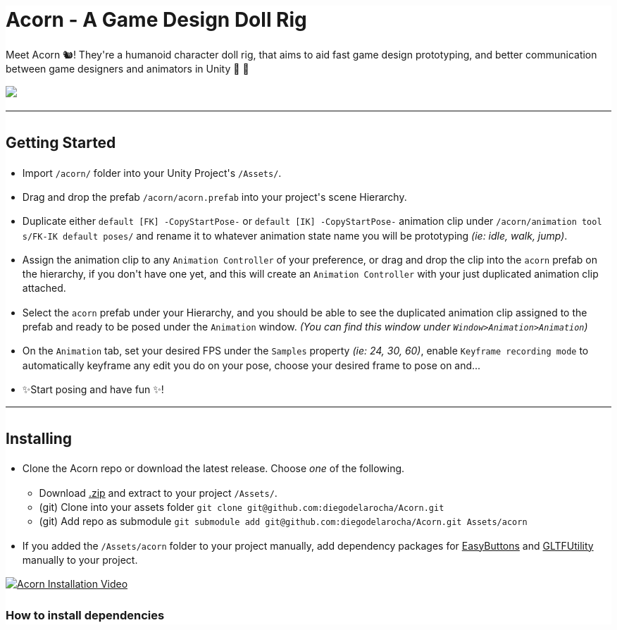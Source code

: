 # Acorn - A Game Design Doll Rig

Meet Acorn 🐿! They're a humanoid character doll rig, that aims to aid fast game design prototyping, and better communication between game designers and animators in Unity 💛 💜

![](/Images/00_meetAcorn.png)


---------

## Getting Started

* Import `/acorn/` folder into your Unity Project's `/Assets/`.

* Drag and drop the prefab `/acorn/acorn.prefab` into your project's scene Hierarchy.

* Duplicate either `default [FK] -CopyStartPose-` or `default [IK] -CopyStartPose-` animation clip under `/acorn/animation tools/FK-IK default poses/` and rename it to whatever animation state name you will be prototyping *(ie: idle, walk, jump)*.

* Assign the animation clip to any `Animation Controller` of your preference, or drag and drop the clip into the `acorn` prefab on the hierarchy, if you don't have one yet, and this will create an `Animation Controller` with your just duplicated animation clip attached.

* Select the `acorn` prefab under your Hierarchy, and you should be able to see the duplicated animation clip assigned to the prefab and ready to be posed under the `Animation` window. *(You can find this window under `Window>Animation>Animation`)* 

* On the `Animation` tab, set your desired FPS under the `Samples` property *(ie: 24, 30, 60)*, enable `Keyframe recording mode` to automatically keyframe any edit you do on your pose, choose your desired frame to pose on and...

* ✨Start posing and have fun ✨! 

---------

## Installing

* Clone the Acorn repo or download the latest release. Choose _one_ of the following.
  * Download [.zip](https://github.com/diegodelarocha/Acorn/archive/master.zip) and extract to your project `/Assets/`.
  * (git) Clone into your assets folder `git clone git@github.com:diegodelarocha/Acorn.git`
  * (git) Add repo as submodule `git submodule add git@github.com:diegodelarocha/Acorn.git Assets/acorn`

* If you added the `/Assets/acorn` folder to your project manually, add dependency packages for [EasyButtons](https://github.com/madsbangh/EasyButtons) and [GLTFUtility](https://github.com/sprylyltd/GLTFUtility) manually to your project.

[![Acorn Installation Video](/Images/AcornInstallation.png)](https://vimeo.com/415704130/3f3b20b3ab "Acorn Installation - Click to Watch!")


### How to install dependencies
